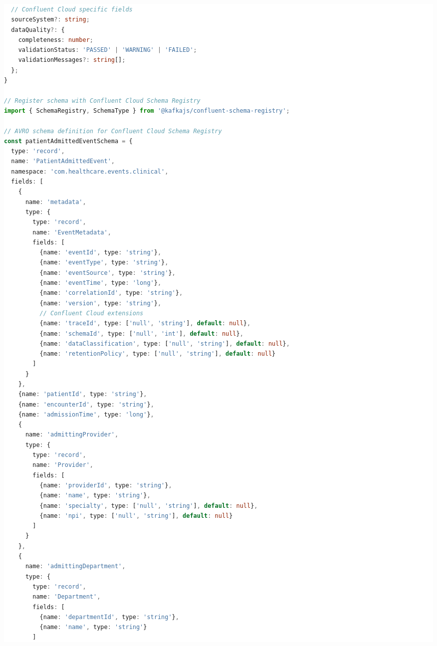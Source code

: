 ```typescript
  // Confluent Cloud specific fields
  sourceSystem?: string;
  dataQuality?: {
    completeness: number;
    validationStatus: 'PASSED' | 'WARNING' | 'FAILED';
    validationMessages?: string[];
  };
}

// Register schema with Confluent Cloud Schema Registry
import { SchemaRegistry, SchemaType } from '@kafkajs/confluent-schema-registry';

// AVRO schema definition for Confluent Cloud Schema Registry
const patientAdmittedEventSchema = {
  type: 'record',
  name: 'PatientAdmittedEvent',
  namespace: 'com.healthcare.events.clinical',
  fields: [
    {
      name: 'metadata',
      type: {
        type: 'record',
        name: 'EventMetadata',
        fields: [
          {name: 'eventId', type: 'string'},
          {name: 'eventType', type: 'string'},
          {name: 'eventSource', type: 'string'},
          {name: 'eventTime', type: 'long'},
          {name: 'correlationId', type: 'string'},
          {name: 'version', type: 'string'},
          // Confluent Cloud extensions
          {name: 'traceId', type: ['null', 'string'], default: null},
          {name: 'schemaId', type: ['null', 'int'], default: null},
          {name: 'dataClassification', type: ['null', 'string'], default: null},
          {name: 'retentionPolicy', type: ['null', 'string'], default: null}
        ]
      }
    },
    {name: 'patientId', type: 'string'},
    {name: 'encounterId', type: 'string'},
    {name: 'admissionTime', type: 'long'},
    {
      name: 'admittingProvider',
      type: {
        type: 'record',
        name: 'Provider',
        fields: [
          {name: 'providerId', type: 'string'},
          {name: 'name', type: 'string'},
          {name: 'specialty', type: ['null', 'string'], default: null},
          {name: 'npi', type: ['null', 'string'], default: null}
        ]
      }
    },
    {
      name: 'admittingDepartment',
      type: {
        type: 'record',
        name: 'Department',
        fields: [
          {name: 'departmentId', type: 'string'},
          {name: 'name', type: 'string'}
        ]
```
